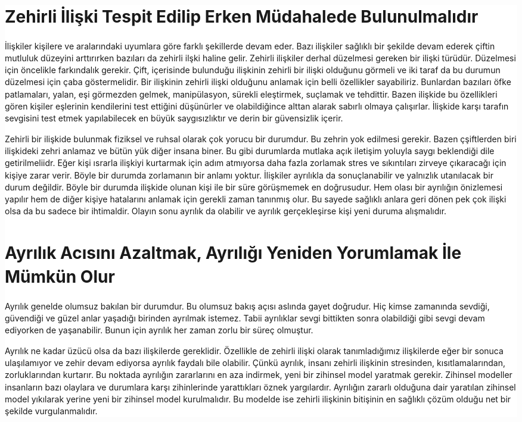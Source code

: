 # Zehirli İlişki Tespit Edilip Erken Müdahalede Bulunulmalıdır
İlişkiler kişilere ve aralarındaki uyumlara göre farklı şekillerde devam eder.
Bazı ilişkiler sağlıklı bir şekilde devam ederek çiftin mutluluk düzeyini arttırırken bazıları da zehirli ilşki haline gelir.
Zehirli ilişkiler derhal düzelmesi gereken bir ilişki türüdür.
Düzelmesi için öncelikle farkındalık gerekir.
Çift, içerisinde bulunduğu ilişkinin zehirli bir ilişki olduğunu görmeli ve iki taraf da bu durumun düzelmesi için çaba göstermelidir.
Bir ilişkinin zehirli ilişki olduğunu anlamak için belli özellikler sayabiliriz.
Bunlardan bazıları öfke patlamaları, yalan, eşi görmezden gelmek, manipülasyon, sürekli eleştirmek, suçlamak ve tehdittir.
Bazen ilişkide bu özellikleri gören kişiler eşlerinin kendilerini test ettiğini düşünürler ve olabildiğince alttan alarak sabırlı olmaya çalışırlar.
İlişkide karşı tarafın sevgisini test etmek yapılabilecek en büyük saygısızlıktır ve derin bir güvensizlik içerir.

Zehirli bir ilişkide bulunmak fiziksel ve ruhsal olarak çok yorucu bir durumdur.
Bu zehrin yok edilmesi gerekir.
Bazen çşiftlerden biri ilişkideki zehri anlamaz ve bütün yük diğer insana biner.
Bu gibi durumlarda mutlaka açık iletişim yoluyla saygı beklendiği dile getirilmeliidr.
Eğer kişi ısrarla ilişkiyi kurtarmak için adım atmıyorsa daha fazla zorlamak stres ve sıkıntıları zirveye çıkaracağı için kişiye zarar verir.
Böyle bir durumda zorlamanın bir anlamı yoktur.
İlişkiler ayrılıkla da sonuçlanabilir ve yalnızlık utanılacak bir durum değildir.
Böyle bir durumda ilişkide olunan kişi ile bir süre görüşmemek en doğrusudur.
Hem olası bir ayrılığın önizlemesi yapılır hem de diğer kişiye hatalarını anlamak için gerekli zaman tanınmış olur.
Bu sayede sağlıklı anlara geri dönen pek çok ilişki olsa da bu sadece bir ihtimaldir.
Olayın sonu ayrılık da olabilir ve ayrılık gerçekleşirse kişi yeni duruma alışmalıdır.

# Ayrılık Acısını Azaltmak, Ayrılığı Yeniden Yorumlamak İle Mümkün Olur
Ayrılık genelde olumsuz bakılan bir durumdur.
Bu olumsuz bakış açısı aslında gayet doğrudur.
Hiç kimse zamanında sevdiği, güvendiği ve güzel anlar yaşadığı birinden ayrılmak istemez.
Tabii ayrılıklar sevgi bittikten sonra olabildiği gibi sevgi devam ediyorken de yaşanabilir.
Bunun için ayrılık her zaman zorlu bir süreç olmuştur.

Ayrılık ne kadar üzücü olsa da bazı ilişkilerde gereklidir.
Özellikle de zehirli ilişki olarak tanımladığımız ilişkilerde eğer bir sonuca ulaşılamıyor ve zehir devam ediyorsa ayrılık faydalı bile olabilir.
Çünkü ayrılık, insanı zehirli ilişkinin stresinden, kısıtlamalarından, zorluklarından kurtarır.
Bu noktada ayrılığın zararlarını en aza indirmek, yeni bir zihinsel model yaratmak gerekir.
Zihinsel modeller insanların bazı olaylara ve durumlara karşı zihinlerinde yarattıkları öznek yargılardır.
Ayrılığın zararlı olduğuna dair yaratılan zihinsel model yıkılarak yerine yeni bir zihinsel model kurulmalıdır.
Bu modelde ise zehirli ilişkinin bitişinin en sağlıklı çözüm olduğu net bir şekilde vurgulanmalıdır.
